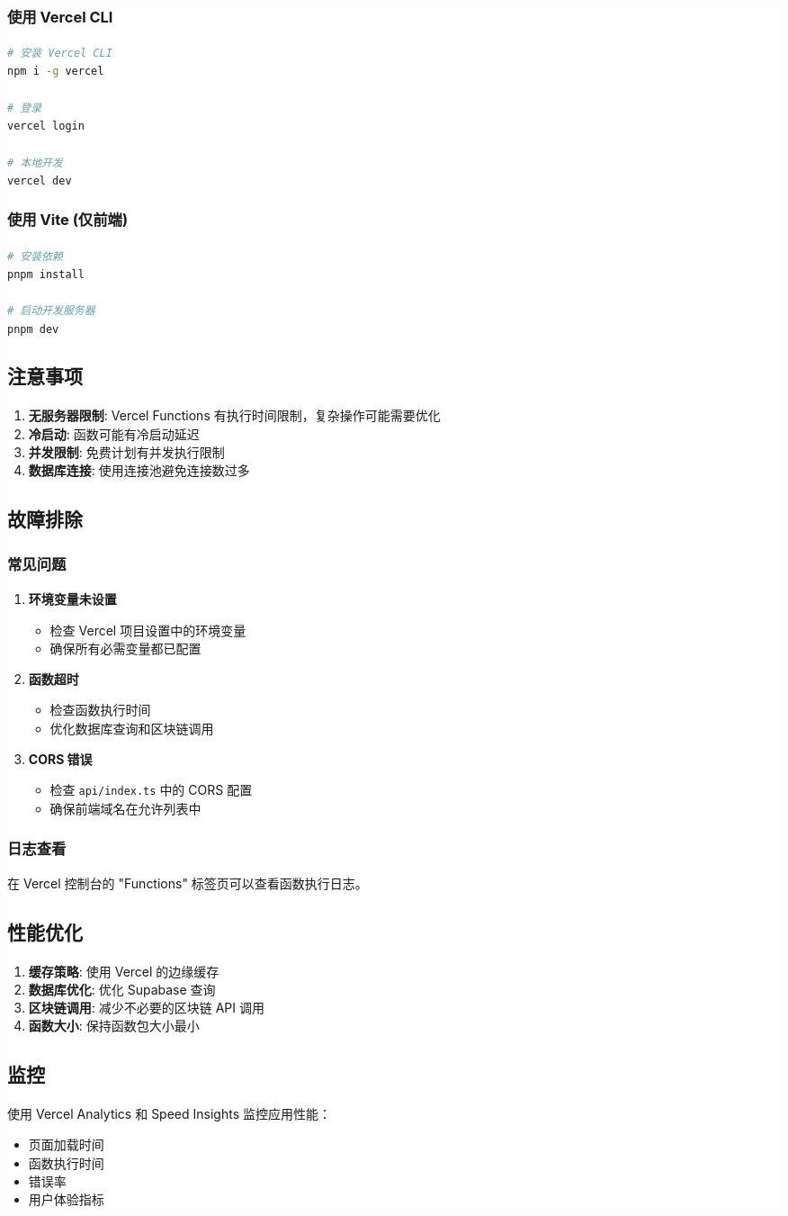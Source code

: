 ### 使用 Vercel CLI
```bash
# 安装 Vercel CLI
npm i -g vercel

# 登录
vercel login

# 本地开发
vercel dev
```

### 使用 Vite (仅前端)
```bash
# 安装依赖
pnpm install

# 启动开发服务器
pnpm dev
```

## 注意事项

1. **无服务器限制**: Vercel Functions 有执行时间限制，复杂操作可能需要优化
2. **冷启动**: 函数可能有冷启动延迟
3. **并发限制**: 免费计划有并发执行限制
4. **数据库连接**: 使用连接池避免连接数过多

## 故障排除

### 常见问题

1. **环境变量未设置**
   - 检查 Vercel 项目设置中的环境变量
   - 确保所有必需变量都已配置

2. **函数超时**
   - 检查函数执行时间
   - 优化数据库查询和区块链调用

3. **CORS 错误**
   - 检查 `api/index.ts` 中的 CORS 配置
   - 确保前端域名在允许列表中

### 日志查看
在 Vercel 控制台的 "Functions" 标签页可以查看函数执行日志。

## 性能优化

1. **缓存策略**: 使用 Vercel 的边缘缓存
2. **数据库优化**: 优化 Supabase 查询
3. **区块链调用**: 减少不必要的区块链 API 调用
4. **函数大小**: 保持函数包大小最小

## 监控

使用 Vercel Analytics 和 Speed Insights 监控应用性能：
- 页面加载时间
- 函数执行时间
- 错误率
- 用户体验指标
